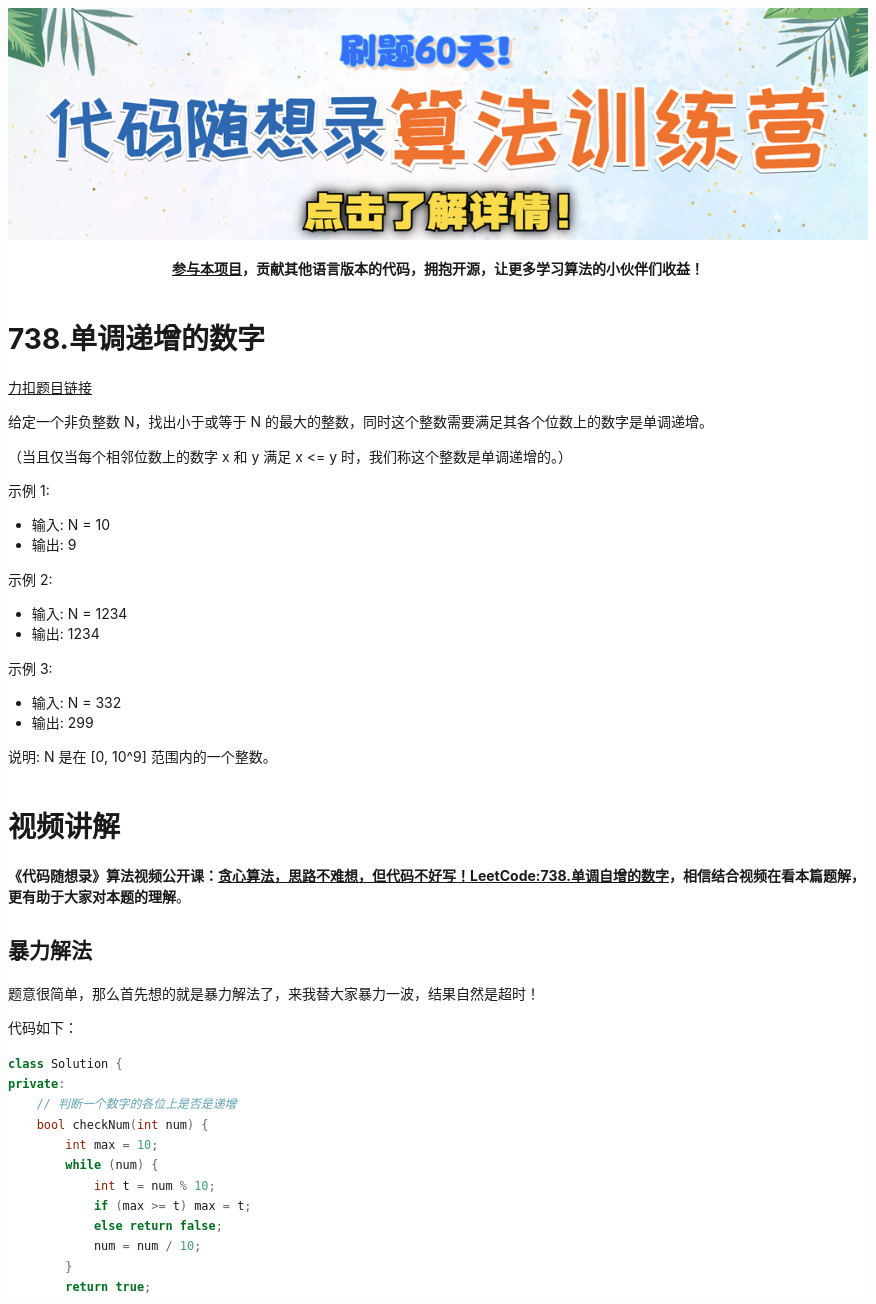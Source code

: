 <p align="center">
<a href="https://programmercarl.com/other/xunlianying.html" target="_blank">
  <img src="../pics/训练营.png" width="1000"/>
</a>
<p align="center"><strong><a href="https://mp.weixin.qq.com/s/tqCxrMEU-ajQumL1i8im9A">参与本项目</a>，贡献其他语言版本的代码，拥抱开源，让更多学习算法的小伙伴们收益！</strong></p>


# 738.单调递增的数字
[力扣题目链接](https://leetcode.cn/problems/monotone-increasing-digits/)

给定一个非负整数 N，找出小于或等于 N 的最大的整数，同时这个整数需要满足其各个位数上的数字是单调递增。

（当且仅当每个相邻位数上的数字 x 和 y 满足 x <= y 时，我们称这个整数是单调递增的。）

示例 1:
* 输入: N = 10
* 输出: 9

示例 2:
* 输入: N = 1234
* 输出: 1234

示例 3:
* 输入: N = 332
* 输出: 299

说明: N 是在 [0, 10^9] 范围内的一个整数。

# 视频讲解

**《代码随想录》算法视频公开课：[贪心算法，思路不难想，但代码不好写！LeetCode:738.单调自增的数字](https://www.bilibili.com/video/BV1Kv4y1x7tP)，相信结合视频在看本篇题解，更有助于大家对本题的理解**。


## 暴力解法

题意很简单，那么首先想的就是暴力解法了，来我替大家暴力一波，结果自然是超时！

代码如下：
```CPP
class Solution {
private:
    // 判断一个数字的各位上是否是递增
    bool checkNum(int num) {
        int max = 10;
        while (num) {
            int t = num % 10;
            if (max >= t) max = t;
            else return false;
            num = num / 10;
        }
        return true;
```
